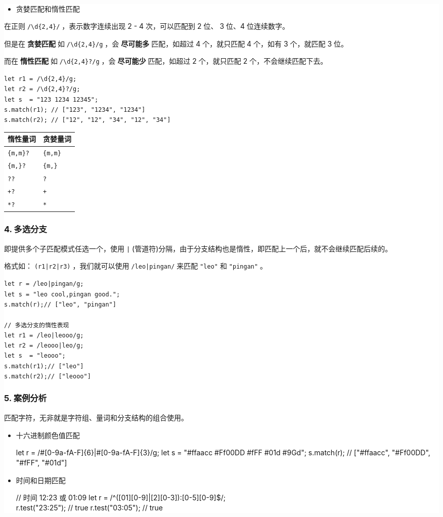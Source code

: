   * 贪婪匹配和惰性匹配 

在正则 ` /\d{2,4}/ ` ，表示数字连续出现 2 - 4 次，可以匹配到 2 位、 3 位、4 位连续数字。

但是在 **贪婪匹配** 如 ` /\d{2,4}/g ` ，会 **尽可能多** 匹配，如超过 4 个，就只匹配 4 个，如有 3 个，就匹配 3 位。

而在 **惰性匹配** 如 ` /\d{2,4}?/g ` ，会 **尽可能少** 匹配，如超过 2 个，就只匹配 2 个，不会继续匹配下去。

    
    
    let r1 = /\d{2,4}/g;
    let r2 = /\d{2,4}?/g;
    let s  = "123 1234 12345"; 
    s.match(r1); // ["123", "1234", "1234"]
    s.match(r2); // ["12", "12", "34", "12", "34"]

惰性量词  |  贪婪量词   
---|---  
` {m,m}? ` |  ` {m,m} `  
` {m,}? ` |  ` {m,} `  
` ?? ` |  ` ? `  
` +? ` |  ` + `  
` *? ` |  ` * `  
  
###  4\. 多选分支

即提供多个子匹配模式任选一个，使用 ` | ` (管道符)分隔，由于分支结构也是惰性，即匹配上一个后，就不会继续匹配后续的。 

格式如： ` (r1|r2|r3) ` ，我们就可以使用 ` /leo|pingan/ ` 来匹配 ` "leo" ` 和 ` "pingan" ` 。

    
    
    let r = /leo|pingan/g;
    let s = "leo cool,pingan good.";
    s.match(r);// ["leo", "pingan"]
    
    // 多选分支的惰性表现
    let r1 = /leo|leooo/g;
    let r2 = /leooo|leo/g;
    let s  = "leooo";
    s.match(r1);// ["leo"]
    s.match(r2);// ["leooo"]

###  5\. 案例分析

匹配字符，无非就是字符组、量词和分支结构的组合使用。

  * 十六进制颜色值匹配 

    
    
    let r = /#[0-9a-fA-F]{6}|#[0-9a-fA-F]{3}/g;
    let s = "#ffaacc #Ff00DD #fFF #01d #9Gd";
    s.match(r); // ["#ffaacc", "#Ff00DD", "#fFF", "#01d"]

  * 时间和日期匹配 

    
    
    // 时间 12:23 或 01:09
    let r = /^([01][0-9]|[2][0-3]):[0-5][0-9]$/;  
    r.test("23:25"); // true
    r.test("03:05"); // true
    